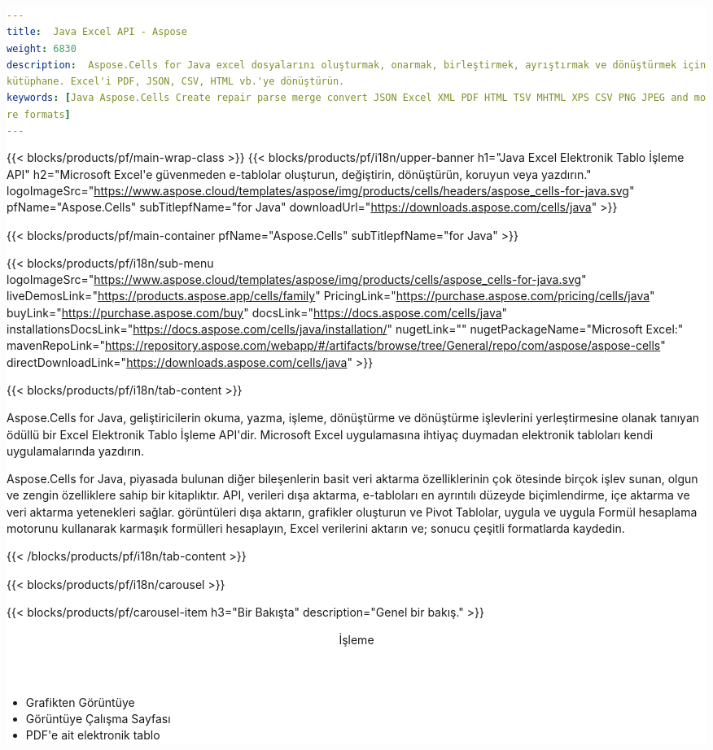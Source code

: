 ```yaml
---
title:  Java Excel API - Aspose
weight: 6830
description:  Aspose.Cells for Java excel dosyalarını oluşturmak, onarmak, birleştirmek, ayrıştırmak ve dönüştürmek için kütüphane. Excel'i PDF, JSON, CSV, HTML vb.'ye dönüştürün.
keywords: [Java Aspose.Cells Create repair parse merge convert JSON Excel XML PDF HTML TSV MHTML XPS CSV PNG JPEG and more formats]
---
```

{{< blocks/products/pf/main-wrap-class >}}
{{< blocks/products/pf/i18n/upper-banner h1="Java Excel Elektronik Tablo İşleme API" h2="Microsoft Excel\'e güvenmeden e-tablolar oluşturun, değiştirin, dönüştürün, koruyun veya yazdırın." logoImageSrc="https://www.aspose.cloud/templates/aspose/img/products/cells/headers/aspose_cells-for-java.svg" pfName="Aspose.Cells" subTitlepfName="for Java" downloadUrl="https://downloads.aspose.com/cells/java" >}}

{{< blocks/products/pf/main-container pfName="Aspose.Cells" subTitlepfName="for Java" >}}

{{< blocks/products/pf/i18n/sub-menu logoImageSrc="https://www.aspose.cloud/templates/aspose/img/products/cells/aspose_cells-for-java.svg" liveDemosLink="https://products.aspose.app/cells/family" PricingLink="https://purchase.aspose.com/pricing/cells/java" buyLink="https://purchase.aspose.com/buy" docsLink="https://docs.aspose.com/cells/java" installationsDocsLink="https://docs.aspose.com/cells/java/installation/" nugetLink="" nugetPackageName="Microsoft Excel:" mavenRepoLink="https://repository.aspose.com/webapp/#/artifacts/browse/tree/General/repo/com/aspose/aspose-cells" directDownloadLink="https://downloads.aspose.com/cells/java" >}}

{{< blocks/products/pf/i18n/tab-content >}}
<p>
Aspose.Cells for Java, geliştiricilerin okuma, yazma, işleme, dönüştürme ve dönüştürme işlevlerini yerleştirmesine olanak tanıyan ödüllü bir Excel Elektronik Tablo İşleme API'dir. Microsoft Excel uygulamasına ihtiyaç duymadan elektronik tabloları kendi uygulamalarında yazdırın.
</p>

<p>
 Aspose.Cells for Java, piyasada bulunan diğer bileşenlerin basit veri aktarma özelliklerinin çok ötesinde birçok işlev sunan, olgun ve zengin özelliklere sahip bir kitaplıktır. API, verileri dışa aktarma, e-tabloları en ayrıntılı düzeyde biçimlendirme, içe aktarma ve veri aktarma yetenekleri sağlar. görüntüleri dışa aktarın, grafikler oluşturun ve Pivot Tablolar, uygula ve uygula Formül hesaplama motorunu kullanarak karmaşık formülleri hesaplayın, Excel verilerini aktarın ve; sonucu çeşitli formatlarda kaydedin.
</p>

{{< /blocks/products/pf/i18n/tab-content >}}


{{< blocks/products/pf/i18n/carousel >}}

{{< blocks/products/pf/carousel-item h3="Bir Bakışta" description="Genel bir bakış." >}}
<div class="diagram1 d1-java">
 <div class="d1-row">
  <div class="d1-col d1-left">
   <header>
    <i class="fa fa-television">
    </i>
 İşleme
   </header>
   <ul>
    <li>
 Grafikten Görüntüye
    </li>
    <li>
 Görüntüye Çalışma Sayfası
    </li>
    <li>
 PDF'e ait elektronik tablo
    </li>